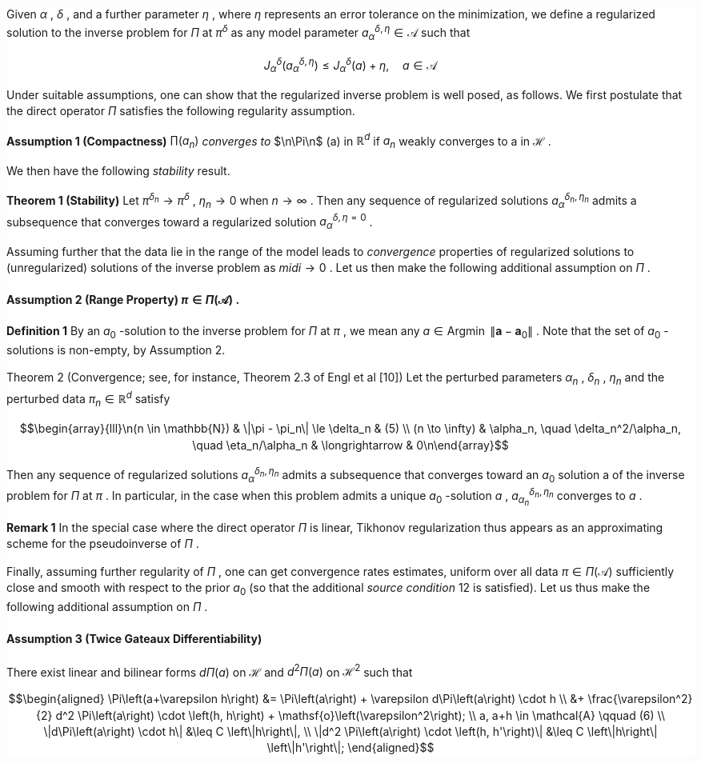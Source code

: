Given  $\alpha$ ,  $\delta$ , and a further parameter  $\eta$ , where  $\eta$ represents an error tolerance on the minimization, we define a regularized solution to the inverse problem for  $\Pi$  at  $\pi^{\delta}$  as any model parameter  $a_{\alpha}^{\delta,\eta} \in \mathcal{A}$  such that

$$J_{\alpha}^{\delta} \left( a_{\alpha}^{\delta,\eta} \right) \leq J_{\alpha}^{\delta} \left( a \right) + \eta, \quad a \in \mathcal{A} \tag{4}$$

Under suitable assumptions, one can show that the regularized inverse problem is well posed, as follows. We first postulate that the direct operator  $\Pi$  satisfies the following regularity assumption.

**Assumption 1 (Compactness)**  $\prod (a_n)$  *converges to*  $\n\Pi\n$  (a) in  $\mathbb{R}^d$  if  $a_n$  weakly converges to a in  $\mathcal{H}$ .

We then have the following *stability* result.

**Theorem 1 (Stability)** Let  $\pi^{\delta_n} \to \pi^{\delta}$ ,  $\eta_n \to 0$  when  $n \to \infty$ . Then any sequence of regularized solutions  $a_{\alpha}^{\delta_n,\eta_n}$  admits a subsequence that converges toward a regularized solution  $a_{\alpha}^{\delta,\eta=0}$ .

Assuming further that the data lie in the range of the model leads to *convergence* properties of regularized solutions to (unregularized) solutions of the inverse problem as  $midi \rightarrow 0$ . Let us then make the following additional assumption on  $\Pi$ .

#### Assumption 2 (Range Property) $\pi \in \Pi(\mathcal{A})$ .

**Definition 1** By an  $a_0$ -solution to the inverse problem for  $\Pi$  at  $\pi$ , we mean any  $a \in \operatorname*{Argmin}$   $\|\mathbf{a} - \mathbf{a}_0\|$ . Note that the set of  $a_0$ -solutions is non-empty, by Assumption 2.

Theorem 2 (Convergence; see, for instance, Theorem 2.3 of Engl et al [10]) Let the perturbed parameters  $\alpha_n$ ,  $\delta_n$ ,  $\eta_n$  and the perturbed data  $\pi_n \in \mathbb{R}^d$ satisfy

$$\begin{array}{lll}\n(n \in \mathbb{N}) & \|\pi - \pi_n\| \le \delta_n & (5) \\
(n \to \infty) & \alpha_n, \quad \delta_n^2/\alpha_n, \quad \eta_n/\alpha_n & \longrightarrow & 0\n\end{array}$$

Then any sequence of regularized solutions  $a_{\alpha}^{\delta_n,\eta_n}$ admits a subsequence that converges toward an  $a_0$ solution a of the inverse problem for  $\Pi$  at  $\pi$ . In particular, in the case when this problem admits a unique  $a_0$ -solution  $a$ ,  $a_{\alpha_n}^{\delta_n,\eta_n}$  converges to  $a$ .

**Remark 1** In the special case where the direct operator  $\Pi$  is linear, Tikhonov regularization thus appears as an approximating scheme for the pseudoinverse of  $\Pi$ .

Finally, assuming further regularity of  $\Pi$ , one can get convergence rates estimates, uniform over all data  $\pi \in \Pi(\mathcal{A})$  sufficiently close and smooth with respect to the prior  $a_0$  (so that the additional *source condition* 12 is satisfied). Let us thus make the following additional assumption on  $\Pi$ .

#### Assumption 3 (Twice Gateaux Differentiability)

There exist linear and bilinear forms  $d\Pi(a)$  on  $\mathcal{H}$ and  $d^2\Pi(a)$  on  $\mathcal{H}^2$  such that

$$\begin{aligned} \Pi\left(a+\varepsilon h\right) &= \Pi\left(a\right) + \varepsilon d\Pi\left(a\right) \cdot h \\ &+ \frac{\varepsilon^2}{2} d^2 \Pi\left(a\right) \cdot \left(h, h\right) + \mathsf{o}\left(\varepsilon^2\right); \\ a, a+h \in \mathcal{A} \qquad (6) \\ \|d\Pi\left(a\right) \cdot h\| &\leq C \left\|h\right\|, \\ \|d^2 \Pi\left(a\right) \cdot \left(h, h'\right)\| &\leq C \left\|h\right\| \left\|h'\right\|; \end{aligned}$$
